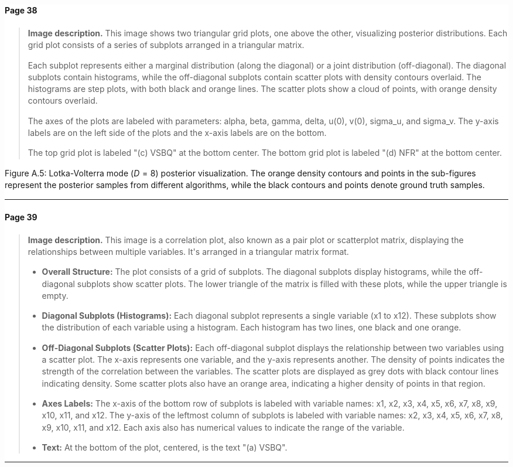 
#### Page 38

> **Image description.** This image shows two triangular grid plots, one above the other, visualizing posterior distributions. Each grid plot consists of a series of subplots arranged in a triangular matrix.
> 
> Each subplot represents either a marginal distribution (along the diagonal) or a joint distribution (off-diagonal). The diagonal subplots contain histograms, while the off-diagonal subplots contain scatter plots with density contours overlaid. The histograms are step plots, with both black and orange lines. The scatter plots show a cloud of points, with orange density contours overlaid.
> 
> The axes of the plots are labeled with parameters: alpha, beta, gamma, delta, u(0), v(0), sigma_u, and sigma_v. The y-axis labels are on the left side of the plots and the x-axis labels are on the bottom.
> 
> The top grid plot is labeled "(c) VSBQ" at the bottom center. The bottom grid plot is labeled "(d) NFR" at the bottom center.

Figure A.5: Lotka-Volterra mode $(D=8)$ posterior visualization. The orange density contours and points in the sub-figures represent the posterior samples from different algorithms, while the black contours and points denote ground truth samples.

---

#### Page 39

> **Image description.** This image is a correlation plot, also known as a pair plot or scatterplot matrix, displaying the relationships between multiple variables. It's arranged in a triangular matrix format.
> 
> *   **Overall Structure:** The plot consists of a grid of subplots. The diagonal subplots display histograms, while the off-diagonal subplots show scatter plots. The lower triangle of the matrix is filled with these plots, while the upper triangle is empty.
> 
> *   **Diagonal Subplots (Histograms):** Each diagonal subplot represents a single variable (x1 to x12). These subplots show the distribution of each variable using a histogram. Each histogram has two lines, one black and one orange.
> 
> *   **Off-Diagonal Subplots (Scatter Plots):** Each off-diagonal subplot displays the relationship between two variables using a scatter plot. The x-axis represents one variable, and the y-axis represents another. The density of points indicates the strength of the correlation between the variables. The scatter plots are displayed as grey dots with black contour lines indicating density. Some scatter plots also have an orange area, indicating a higher density of points in that region.
> 
> *   **Axes Labels:** The x-axis of the bottom row of subplots is labeled with variable names: x1, x2, x3, x4, x5, x6, x7, x8, x9, x10, x11, and x12. The y-axis of the leftmost column of subplots is labeled with variable names: x2, x3, x4, x5, x6, x7, x8, x9, x10, x11, and x12. Each axis also has numerical values to indicate the range of the variable.
> 
> *   **Text:** At the bottom of the plot, centered, is the text "(a) VSBQ".

---

